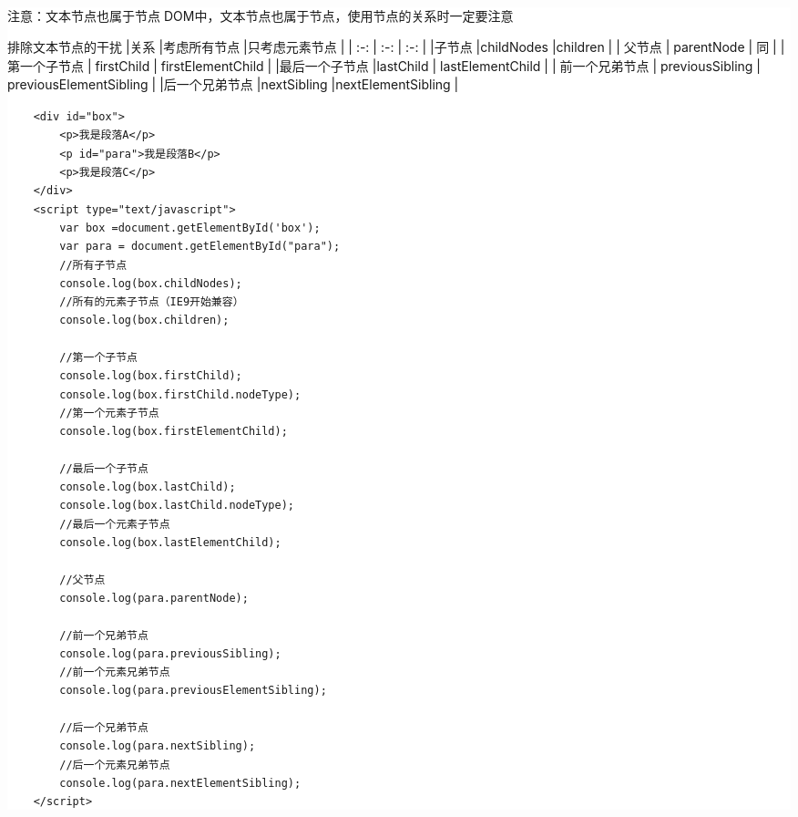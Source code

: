 注意：文本节点也属于节点
DOM中，文本节点也属于节点，使用节点的关系时一定要注意

排除文本节点的干扰
|关系     |考虑所有节点     |只考虑元素节点     |
| :-: | :-: | :-: |
|子节点     |childNodes     |children     |
| 父节点    | parentNode    | 同    |
| 第一个子节点    | firstChild    | firstElementChild    |
|最后一个子节点     |lastChild     | lastElementChild    |
| 前一个兄弟节点    | previousSibling    | previousElementSibling    |
|后一个兄弟节点     |nextSibling     |nextElementSibling     |

		<div id="box">
			<p>我是段落A</p>
			<p id="para">我是段落B</p>
			<p>我是段落C</p>
		</div>
		<script type="text/javascript">
			var box =document.getElementById('box');
			var para = document.getElementById("para");
			//所有子节点
			console.log(box.childNodes);
			//所有的元素子节点（IE9开始兼容）
			console.log(box.children);
			
			//第一个子节点
			console.log(box.firstChild);
			console.log(box.firstChild.nodeType);
			//第一个元素子节点
			console.log(box.firstElementChild);
			
			//最后一个子节点
			console.log(box.lastChild);
			console.log(box.lastChild.nodeType);
			//最后一个元素子节点
			console.log(box.lastElementChild);
			
			//父节点
			console.log(para.parentNode);
			
			//前一个兄弟节点
			console.log(para.previousSibling);
			//前一个元素兄弟节点
			console.log(para.previousElementSibling);
			
			//后一个兄弟节点
			console.log(para.nextSibling);
			//后一个元素兄弟节点
			console.log(para.nextElementSibling);
		</script>
		